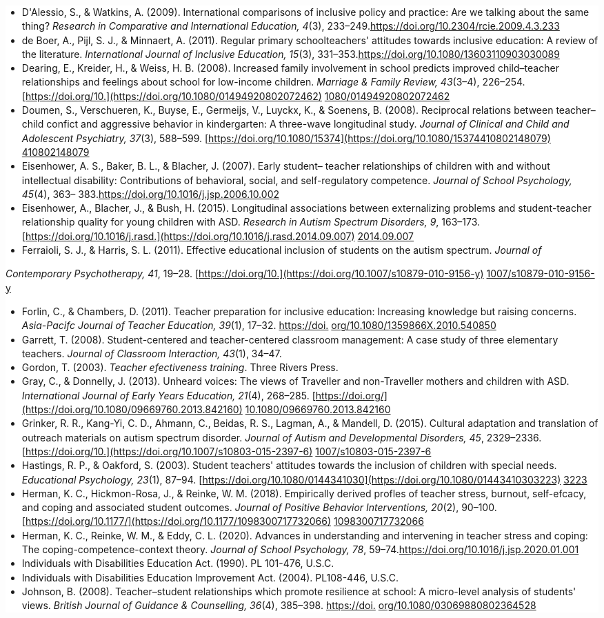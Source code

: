 - <span id="page-11-11"></span>D'Alessio, S., & Watkins, A. (2009). International comparisons of inclusive policy and practice: Are we talking about the same thing? *Research in Comparative and International Education, 4*(3), 233–249.<https://doi.org/10.2304/rcie.2009.4.3.233>
- de Boer, A., Pijl, S. J., & Minnaert, A. (2011). Regular primary schoolteachers' attitudes towards inclusive education: A review of the literature. *International Journal of Inclusive Education, 15*(3), 331–353.<https://doi.org/10.1080/13603110903030089>
- <span id="page-11-7"></span>Dearing, E., Kreider, H., & Weiss, H. B. (2008). Increased family involvement in school predicts improved child–teacher relationships and feelings about school for low-income children. *Marriage & Family Review, 43*(3–4), 226–254. [https://doi.org/10.](https://doi.org/10.1080/01494920802072462) [1080/01494920802072462](https://doi.org/10.1080/01494920802072462)
- Doumen, S., Verschueren, K., Buyse, E., Germeijs, V., Luyckx, K., & Soenens, B. (2008). Reciprocal relations between teacher–child confict and aggressive behavior in kindergarten: A three-wave longitudinal study. *Journal of Clinical and Child and Adolescent Psychiatry, 37*(3), 588–599. [https://doi.org/10.1080/15374](https://doi.org/10.1080/15374410802148079) [410802148079](https://doi.org/10.1080/15374410802148079)
- Eisenhower, A. S., Baker, B. L., & Blacher, J. (2007). Early student– teacher relationships of children with and without intellectual disability: Contributions of behavioral, social, and self-regulatory competence. *Journal of School Psychology, 45*(4), 363– 383.<https://doi.org/10.1016/j.jsp.2006.10.002>
- <span id="page-11-4"></span>Eisenhower, A., Blacher, J., & Bush, H. (2015). Longitudinal associations between externalizing problems and student-teacher relationship quality for young children with ASD. *Research in Autism Spectrum Disorders, 9*, 163–173. [https://doi.org/10.1016/j.rasd.](https://doi.org/10.1016/j.rasd.2014.09.007) [2014.09.007](https://doi.org/10.1016/j.rasd.2014.09.007)
- Ferraioli, S. J., & Harris, S. L. (2011). Effective educational inclusion of students on the autism spectrum. *Journal of*

*Contemporary Psychotherapy, 41*, 19–28. [https://doi.org/10.](https://doi.org/10.1007/s10879-010-9156-y) [1007/s10879-010-9156-y](https://doi.org/10.1007/s10879-010-9156-y)

- Forlin, C., & Chambers, D. (2011). Teacher preparation for inclusive education: Increasing knowledge but raising concerns. *Asia-Pacifc Journal of Teacher Education, 39*(1), 17–32. [https://doi.](https://doi.org/10.1080/1359866X.2010.540850) [org/10.1080/1359866X.2010.540850](https://doi.org/10.1080/1359866X.2010.540850)
- <span id="page-12-1"></span>Garrett, T. (2008). Student-centered and teacher-centered classroom management: A case study of three elementary teachers. *Journal of Classroom Interaction, 43*(1), 34–47.
- <span id="page-12-6"></span>Gordon, T. (2003). *Teacher efectiveness training*. Three Rivers Press.
- <span id="page-12-8"></span>Gray, C., & Donnelly, J. (2013). Unheard voices: The views of Traveller and non-Traveller mothers and children with ASD. *International Journal of Early Years Education, 21*(4), 268–285. [https://doi.org/](https://doi.org/10.1080/09669760.2013.842160) [10.1080/09669760.2013.842160](https://doi.org/10.1080/09669760.2013.842160)
- Grinker, R. R., Kang-Yi, C. D., Ahmann, C., Beidas, R. S., Lagman, A., & Mandell, D. (2015). Cultural adaptation and translation of outreach materials on autism spectrum disorder. *Journal of Autism and Developmental Disorders, 45*, 2329–2336. [https://doi.org/10.](https://doi.org/10.1007/s10803-015-2397-6) [1007/s10803-015-2397-6](https://doi.org/10.1007/s10803-015-2397-6)
- Hastings, R. P., & Oakford, S. (2003). Student teachers' attitudes towards the inclusion of children with special needs. *Educational Psychology, 23*(1), 87–94. [https://doi.org/10.1080/0144341030](https://doi.org/10.1080/01443410303223) [3223](https://doi.org/10.1080/01443410303223)
- Herman, K. C., Hickmon-Rosa, J., & Reinke, W. M. (2018). Empirically derived profles of teacher stress, burnout, self-efcacy, and coping and associated student outcomes. *Journal of Positive Behavior Interventions, 20*(2), 90–100. [https://doi.org/10.1177/](https://doi.org/10.1177/1098300717732066) [1098300717732066](https://doi.org/10.1177/1098300717732066)
- Herman, K. C., Reinke, W. M., & Eddy, C. L. (2020). Advances in understanding and intervening in teacher stress and coping: The coping-competence-context theory. *Journal of School Psychology, 78*, 59–74.<https://doi.org/10.1016/j.jsp.2020.01.001>
- Individuals with Disabilities Education Act. (1990). PL 101-476, U.S.C.
- Individuals with Disabilities Education Improvement Act. (2004). PL108-446, U.S.C.
- <span id="page-12-7"></span>Johnson, B. (2008). Teacher–student relationships which promote resilience at school: A micro-level analysis of students' views. *British Journal of Guidance & Counselling, 36*(4), 385–398. [https://doi.](https://doi.org/10.1080/03069880802364528) [org/10.1080/03069880802364528](https://doi.org/10.1080/03069880802364528)